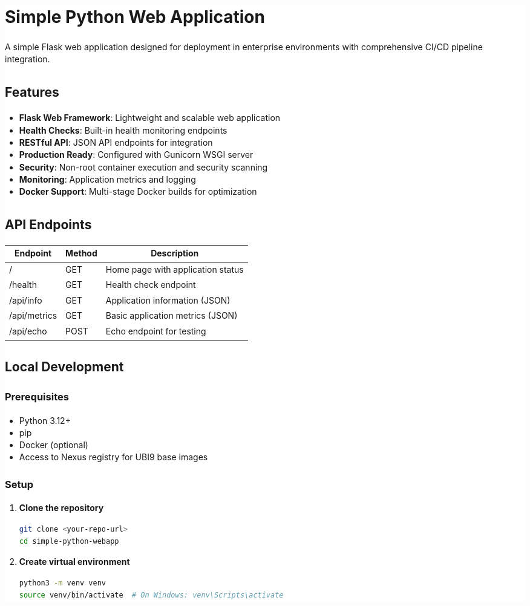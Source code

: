 # Simple Python Web Application

A simple Flask web application designed for deployment in enterprise environments with comprehensive CI/CD pipeline integration.

## Features

- **Flask Web Framework**: Lightweight and scalable web application
- **Health Checks**: Built-in health monitoring endpoints
- **RESTful API**: JSON API endpoints for integration
- **Production Ready**: Configured with Gunicorn WSGI server
- **Security**: Non-root container execution and security scanning
- **Monitoring**: Application metrics and logging
- **Docker Support**: Multi-stage Docker builds for optimization

## API Endpoints

| Endpoint      | Method    | Description                       |
|---------------|-----------|-----------------------------------|
| /             | GET       | Home page with application status |
| /health       | GET       | Health check endpoint             |
| /api/info     | GET       | Application information (JSON)    |
| /api/metrics  | GET       | Basic application metrics (JSON)  |
| /api/echo     | POST      | Echo endpoint for testing         |

## Local Development

### Prerequisites

- Python 3.12+
- pip
- Docker (optional)
- Access to Nexus registry for UBI9 base images

### Setup

1. **Clone the repository**
   ```bash
   git clone <your-repo-url>
   cd simple-python-webapp
   ```

2. **Create virtual environment**
   ```bash
   python3 -m venv venv
   source venv/bin/activate  # On Windows: venv\Scripts\activate
   ```
